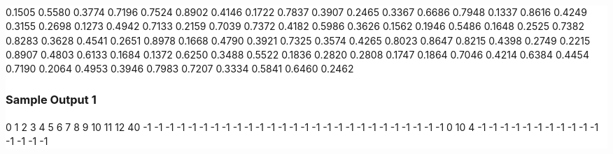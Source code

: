 0.1505 0.5580 0.3774 0.7196 0.7524 0.8902 0.4146 0.1722 0.7837 0.3907 0.2465 0.3367 0.6686
0.7948 0.1337 0.8616 0.4249 0.3155 0.2698 0.1273 0.4942 0.7133 0.2159 0.7039 0.7372 0.4182
0.5986 0.3626 0.1562 0.1946 0.5486 0.1648 0.2525 0.7382 0.8283 0.3628 0.4541 0.2651 0.8978
0.1668 0.4790 0.3921 0.7325 0.3574 0.4265 0.8023 0.8647 0.8215 0.4398 0.2749 0.2215 0.8907
0.4803 0.6133 0.1684 0.1372 0.6250 0.3488 0.5522 0.1836 0.2820 0.2808 0.1747 0.1864 0.7046
0.4214 0.6384 0.4454 0.7190 0.2064 0.4953 0.3946 0.7983 0.7207 0.3334 0.5841 0.6460 0.2462

</div>

</section>

</div>

<div>

<section>

### **Sample Output 1**

<div>

0 1 2 3 4 5 6 7 8 9 10 11 12
40
-1
-1
-1
-1
-1
-1
-1
-1
-1
-1
-1
-1
-1
-1
-1
-1
-1
-1
-1
-1
-1
-1
-1
-1
-1
-1
-1
0 10 4
-1
-1
-1
-1
-1
-1
-1
-1
-1
-1
-1
-1
-1
-1
-1